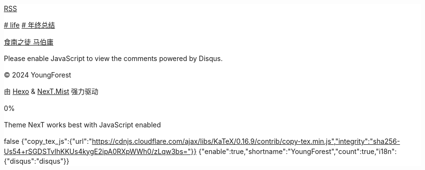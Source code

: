 [RSS](/atom.xml)

[\# life](/tags/life/) [\# 年终总结](/tags/%E5%B9%B4%E7%BB%88%E6%80%BB%E7%BB%93/)

[食南之徒 马伯庸](/2024/10/20/Shi-Nan-Zhi-Tu/ "食南之徒 马伯庸")

Please enable JavaScript to view the comments powered by Disqus.

© 2024 YoungForest

由 [Hexo](https://hexo.io/) & [NexT.Mist](https://theme-next.js.org/mist/) 强力驱动

0%

[](https://github.com/YoungForest "在 GitHub 上关注我")

Theme NexT works best with JavaScript enabled

false {"copy\_tex\_js":{"url":"https://cdnjs.cloudflare.com/ajax/libs/KaTeX/0.16.9/contrib/copy-tex.min.js","integrity":"sha256-Us54+rSGDSTvIhKKUs4kygE2ipA0RXpWWh0/zLqw3bs="}} {"enable":true,"shortname":"YoungForest","count":true,"i18n":{"disqus":"disqus"}}